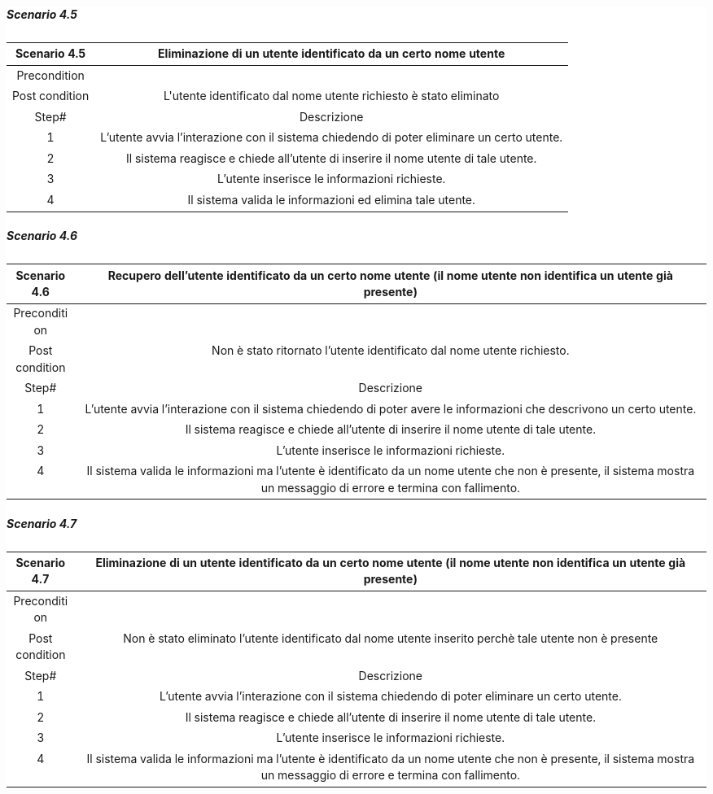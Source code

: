 
##### Scenario 4.5

|  Scenario 4.5  | Eliminazione di un utente identificato da un certo nome utente                                                  |
| :------------: | :--------------------------------------------------------------------------------------------------------------------------: |
|  Precondition  |                                      |
| Post condition | L'utente identificato dal nome utente richiesto è stato eliminato                                                   |
|     Step#      | Descrizione                                                          |
|       1        | L’utente avvia l’interazione con il sistema chiedendo di poter eliminare un certo utente.                   |
|       2        | Il sistema reagisce e chiede all’utente di inserire il nome utente di tale utente. | 
|       3        | L’utente inserisce le informazioni richieste. |
|       4        | Il sistema valida le informazioni ed elimina tale utente. |


##### Scenario 4.6

|  Scenario 4.6  | Recupero dell’utente identificato da un certo nome utente (il nome utente non identifica un utente già presente) |
| :------------: | :--------------------------------------------------------------------------------------------------------------------------: |
|  Precondition  |                                      |
| Post condition | Non è stato ritornato l’utente identificato dal nome utente richiesto.                                                   |
|     Step#      | Descrizione                                                          |
|       1        | L’utente avvia l’interazione con il sistema chiedendo di poter avere le informazioni che descrivono un certo utente.                   |
|       2        | Il sistema reagisce e chiede all’utente di inserire il nome utente di tale utente. |
|       3        | L’utente inserisce le informazioni richieste. |
|       4        | Il sistema valida le informazioni ma l’utente è identificato da un nome utente che non è presente, il sistema mostra un messaggio di errore e termina con fallimento. |


##### Scenario 4.7

|  Scenario 4.7  | Eliminazione di un utente identificato da un certo nome utente (il nome utente non identifica un utente già presente) |
| :------------: | :--------------------------------------------------------------------------------------------------------------------------: |
|  Precondition  |                              |
| Post condition | Non è stato eliminato l’utente identificato dal nome utente inserito perchè tale utente non è presente      |
|     Step#      | Descrizione                                                          |
|       1        | L’utente avvia l’interazione con il sistema chiedendo di poter eliminare un certo utente.                   |
|       2        | Il sistema reagisce e chiede all’utente di inserire il nome utente di tale utente. | 
|       3        | L’utente inserisce le informazioni richieste. |
|       4        | Il sistema valida le informazioni ma l’utente è identificato da un nome utente che non è presente, il sistema mostra un messaggio di errore e termina con fallimento. |

